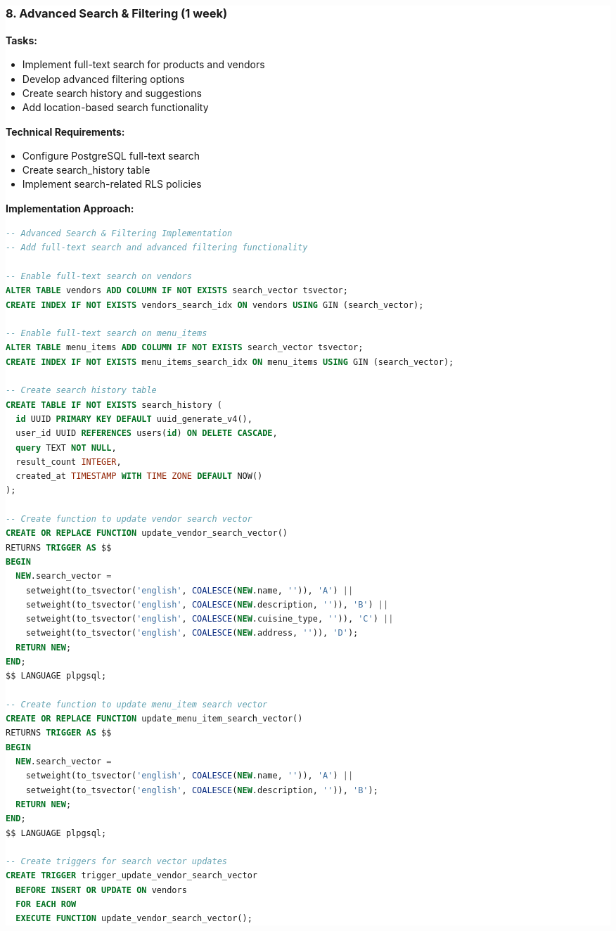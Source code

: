 ### 8. Advanced Search & Filtering (1 week)

**Tasks:**
- Implement full-text search for products and vendors
- Develop advanced filtering options
- Create search history and suggestions
- Add location-based search functionality

**Technical Requirements:**
- Configure PostgreSQL full-text search
- Create search_history table
- Implement search-related RLS policies

**Implementation Approach:**
````sql path=supabase/migrations/014_advanced_search.sql mode=EDIT
-- Advanced Search & Filtering Implementation
-- Add full-text search and advanced filtering functionality

-- Enable full-text search on vendors
ALTER TABLE vendors ADD COLUMN IF NOT EXISTS search_vector tsvector;
CREATE INDEX IF NOT EXISTS vendors_search_idx ON vendors USING GIN (search_vector);

-- Enable full-text search on menu_items
ALTER TABLE menu_items ADD COLUMN IF NOT EXISTS search_vector tsvector;
CREATE INDEX IF NOT EXISTS menu_items_search_idx ON menu_items USING GIN (search_vector);

-- Create search history table
CREATE TABLE IF NOT EXISTS search_history (
  id UUID PRIMARY KEY DEFAULT uuid_generate_v4(),
  user_id UUID REFERENCES users(id) ON DELETE CASCADE,
  query TEXT NOT NULL,
  result_count INTEGER,
  created_at TIMESTAMP WITH TIME ZONE DEFAULT NOW()
);

-- Create function to update vendor search vector
CREATE OR REPLACE FUNCTION update_vendor_search_vector()
RETURNS TRIGGER AS $$
BEGIN
  NEW.search_vector = 
    setweight(to_tsvector('english', COALESCE(NEW.name, '')), 'A') ||
    setweight(to_tsvector('english', COALESCE(NEW.description, '')), 'B') ||
    setweight(to_tsvector('english', COALESCE(NEW.cuisine_type, '')), 'C') ||
    setweight(to_tsvector('english', COALESCE(NEW.address, '')), 'D');
  RETURN NEW;
END;
$$ LANGUAGE plpgsql;

-- Create function to update menu_item search vector
CREATE OR REPLACE FUNCTION update_menu_item_search_vector()
RETURNS TRIGGER AS $$
BEGIN
  NEW.search_vector = 
    setweight(to_tsvector('english', COALESCE(NEW.name, '')), 'A') ||
    setweight(to_tsvector('english', COALESCE(NEW.description, '')), 'B');
  RETURN NEW;
END;
$$ LANGUAGE plpgsql;

-- Create triggers for search vector updates
CREATE TRIGGER trigger_update_vendor_search_vector
  BEFORE INSERT OR UPDATE ON vendors
  FOR EACH ROW
  EXECUTE FUNCTION update_vendor_search_vector();
````
